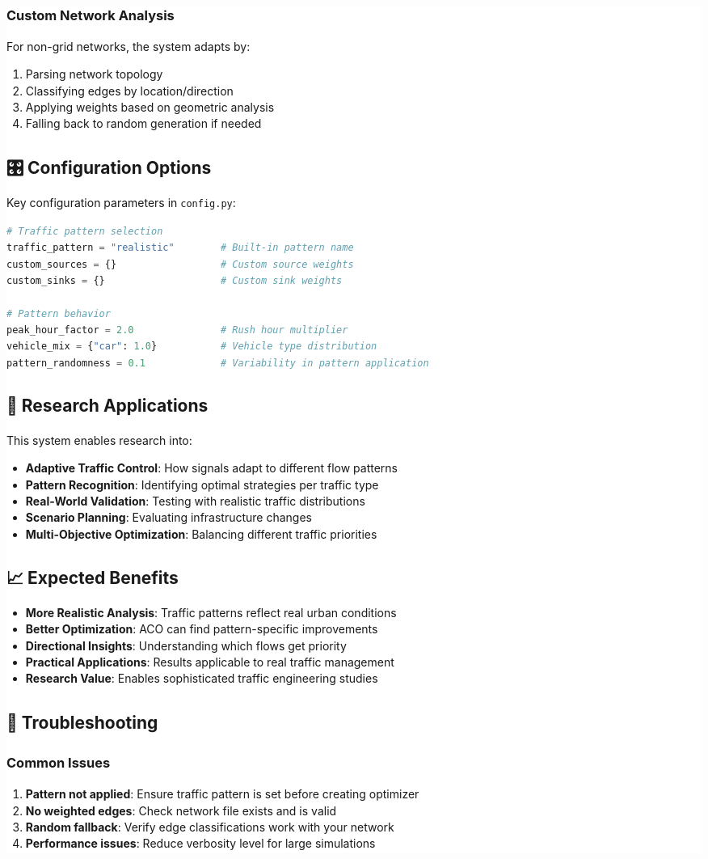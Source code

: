 ### Custom Network Analysis

For non-grid networks, the system adapts by:

1. Parsing network topology
2. Classifying edges by location/direction
3. Applying weights based on geometric analysis
4. Falling back to random generation if needed

## 🎛️ Configuration Options

Key configuration parameters in `config.py`:

```python
# Traffic pattern selection
traffic_pattern = "realistic"        # Built-in pattern name
custom_sources = {}                  # Custom source weights  
custom_sinks = {}                    # Custom sink weights

# Pattern behavior
peak_hour_factor = 2.0               # Rush hour multiplier
vehicle_mix = {"car": 1.0}           # Vehicle type distribution
pattern_randomness = 0.1             # Variability in pattern application
```

## 🔬 Research Applications

This system enables research into:

- **Adaptive Traffic Control**: How signals adapt to different flow patterns
- **Pattern Recognition**: Identifying optimal strategies per traffic type  
- **Real-World Validation**: Testing with realistic traffic distributions
- **Scenario Planning**: Evaluating infrastructure changes
- **Multi-Objective Optimization**: Balancing different traffic priorities

## 📈 Expected Benefits

- **More Realistic Analysis**: Traffic patterns reflect real urban conditions
- **Better Optimization**: ACO can find pattern-specific improvements
- **Directional Insights**: Understanding which flows get priority
- **Practical Applications**: Results applicable to real traffic management
- **Research Value**: Enables sophisticated traffic engineering studies

## 🔧 Troubleshooting

### Common Issues

1. **Pattern not applied**: Ensure traffic pattern is set before creating optimizer
2. **No weighted edges**: Check network file exists and is valid
3. **Random fallback**: Verify edge classifications work with your network  
4. **Performance issues**: Reduce verbosity level for large simulations
